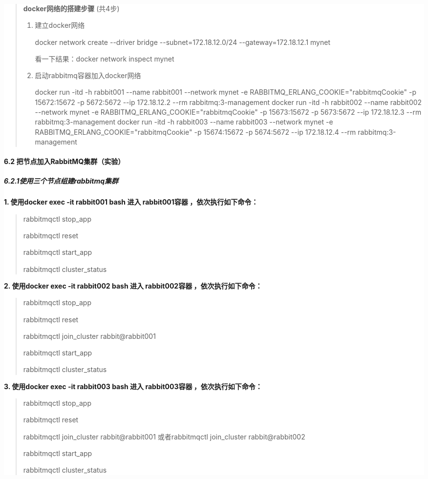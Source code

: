   > **docker网络的搭建步骤** (共4步)
  >
  > 1. 建立docker网络 
  >
  >    docker network create --driver bridge --subnet=172.18.12.0/24 --gateway=172.18.12.1 mynet
  >
  >    看一下结果：docker network inspect mynet  
  >
  > 2. 启动rabbitmq容器加入docker网络
  >
  >    docker run -itd -h rabbit001 --name rabbit001 --network mynet -e RABBITMQ_ERLANG_COOKIE="rabbitmqCookie" -p 15672:15672 -p 5672:5672  --ip 172.18.12.2 --rm rabbitmq:3-management
  >    docker run -itd -h rabbit002 --name rabbit002 --network mynet -e RABBITMQ_ERLANG_COOKIE="rabbitmqCookie" -p 15673:15672 -p 5673:5672  --ip 172.18.12.3 --rm rabbitmq:3-management
  >    docker run -itd -h rabbit003 --name rabbit003 --network mynet -e RABBITMQ_ERLANG_COOKIE="rabbitmqCookie" -p 15674:15672 -p 5674:5672  --ip 172.18.12.4 --rm  rabbitmq:3-management




#### 6.2 把节点加入RabbitMQ集群（实验）

##### 6.2.1使用三个节点组建rabbitmq集群

**1. 使用docker exec -it rabbit001 bash 进入 rabbit001容器 ，依次执行如下命令：**

> rabbitmqctl stop_app
>
> rabbitmqctl reset
>
> rabbitmqctl start_app
>
> rabbitmqctl cluster_status

**2. 使用docker exec -it rabbit002 bash 进入 rabbit002容器 ，依次执行如下命令：**

> rabbitmqctl stop_app
>
> rabbitmqctl reset
>
> rabbitmqctl join_cluster rabbit@rabbit001
>
> rabbitmqctl start_app
>
> rabbitmqctl cluster_status

**3. 使用docker exec -it rabbit003 bash 进入 rabbit003容器 ，依次执行如下命令：**

> rabbitmqctl stop_app
>
> rabbitmqctl reset
>
> rabbitmqctl join_cluster rabbit@rabbit001  或者rabbitmqctl join_cluster rabbit@rabbit002  
>
> rabbitmqctl start_app
>
> rabbitmqctl cluster_status
